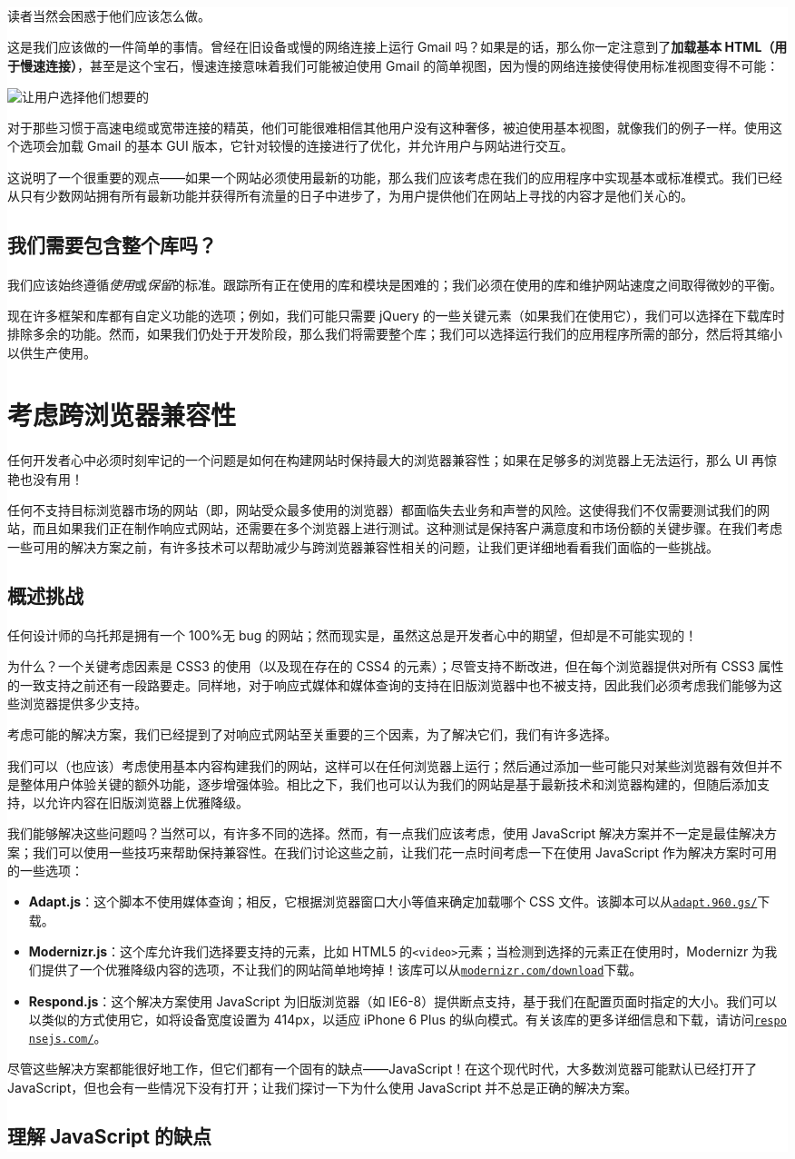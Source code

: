 读者当然会困惑于他们应该怎么做。

这是我们应该做的一件简单的事情。曾经在旧设备或慢的网络连接上运行 Gmail 吗？如果是的话，那么你一定注意到了**加载基本 HTML（用于慢速连接）**，甚至是这个宝石，慢速连接意味着我们可能被迫使用 Gmail 的简单视图，因为慢的网络连接使得使用标准视图变得不可能：

![让用户选择他们想要的](https://github.com/OpenDocCN/freelearn-html-css-zh/raw/master/docs/rsps-web-dsn-h5c3-ess/img/image_05_007.jpg)

对于那些习惯于高速电缆或宽带连接的精英，他们可能很难相信其他用户没有这种奢侈，被迫使用基本视图，就像我们的例子一样。使用这个选项会加载 Gmail 的基本 GUI 版本，它针对较慢的连接进行了优化，并允许用户与网站进行交互。

这说明了一个很重要的观点——如果一个网站必须使用最新的功能，那么我们应该考虑在我们的应用程序中实现基本或标准模式。我们已经从只有少数网站拥有所有最新功能并获得所有流量的日子中进步了，为用户提供他们在网站上寻找的内容才是他们关心的。

## 我们需要包含整个库吗？

我们应该始终遵循*使用*或*保留*的标准。跟踪所有正在使用的库和模块是困难的；我们必须在使用的库和维护网站速度之间取得微妙的平衡。

现在许多框架和库都有自定义功能的选项；例如，我们可能只需要 jQuery 的一些关键元素（如果我们在使用它），我们可以选择在下载库时排除多余的功能。然而，如果我们仍处于开发阶段，那么我们将需要整个库；我们可以选择运行我们的应用程序所需的部分，然后将其缩小以供生产使用。

# 考虑跨浏览器兼容性

任何开发者心中必须时刻牢记的一个问题是如何在构建网站时保持最大的浏览器兼容性；如果在足够多的浏览器上无法运行，那么 UI 再惊艳也没有用！

任何不支持目标浏览器市场的网站（即，网站受众最多使用的浏览器）都面临失去业务和声誉的风险。这使得我们不仅需要测试我们的网站，而且如果我们正在制作响应式网站，还需要在多个浏览器上进行测试。这种测试是保持客户满意度和市场份额的关键步骤。在我们考虑一些可用的解决方案之前，有许多技术可以帮助减少与跨浏览器兼容性相关的问题，让我们更详细地看看我们面临的一些挑战。

## 概述挑战

任何设计师的乌托邦是拥有一个 100%无 bug 的网站；然而现实是，虽然这总是开发者心中的期望，但却是不可能实现的！

为什么？一个关键考虑因素是 CSS3 的使用（以及现在存在的 CSS4 的元素）；尽管支持不断改进，但在每个浏览器提供对所有 CSS3 属性的一致支持之前还有一段路要走。同样地，对于响应式媒体和媒体查询的支持在旧版浏览器中也不被支持，因此我们必须考虑我们能够为这些浏览器提供多少支持。

考虑可能的解决方案，我们已经提到了对响应式网站至关重要的三个因素，为了解决它们，我们有许多选择。

我们可以（也应该）考虑使用基本内容构建我们的网站，这样可以在任何浏览器上运行；然后通过添加一些可能只对某些浏览器有效但并不是整体用户体验关键的额外功能，逐步增强体验。相比之下，我们也可以认为我们的网站是基于最新技术和浏览器构建的，但随后添加支持，以允许内容在旧版浏览器上优雅降级。

我们能够解决这些问题吗？当然可以，有许多不同的选择。然而，有一点我们应该考虑，使用 JavaScript 解决方案并不一定是最佳解决方案；我们可以使用一些技巧来帮助保持兼容性。在我们讨论这些之前，让我们花一点时间考虑一下在使用 JavaScript 作为解决方案时可用的一些选项：

+   **Adapt.js**：这个脚本不使用媒体查询；相反，它根据浏览器窗口大小等值来确定加载哪个 CSS 文件。该脚本可以从[`adapt.960.gs/`](http://adapt.960.gs/)下载。

+   **Modernizr.js**：这个库允许我们选择要支持的元素，比如 HTML5 的`<video>`元素；当检测到选择的元素正在使用时，Modernizr 为我们提供了一个优雅降级内容的选项，不让我们的网站简单地垮掉！该库可以从[`modernizr.com/download`](https://modernizr.com/download)下载。

+   **Respond.js**：这个解决方案使用 JavaScript 为旧版浏览器（如 IE6-8）提供断点支持，基于我们在配置页面时指定的大小。我们可以以类似的方式使用它，如将设备宽度设置为 414px，以适应 iPhone 6 Plus 的纵向模式。有关该库的更多详细信息和下载，请访问[`responsejs.com/`](http://responsejs.com/)。

尽管这些解决方案都能很好地工作，但它们都有一个固有的缺点——JavaScript！在这个现代时代，大多数浏览器可能默认已经打开了 JavaScript，但也会有一些情况下没有打开；让我们探讨一下为什么使用 JavaScript 并不总是正确的解决方案。

## 理解 JavaScript 的缺点
